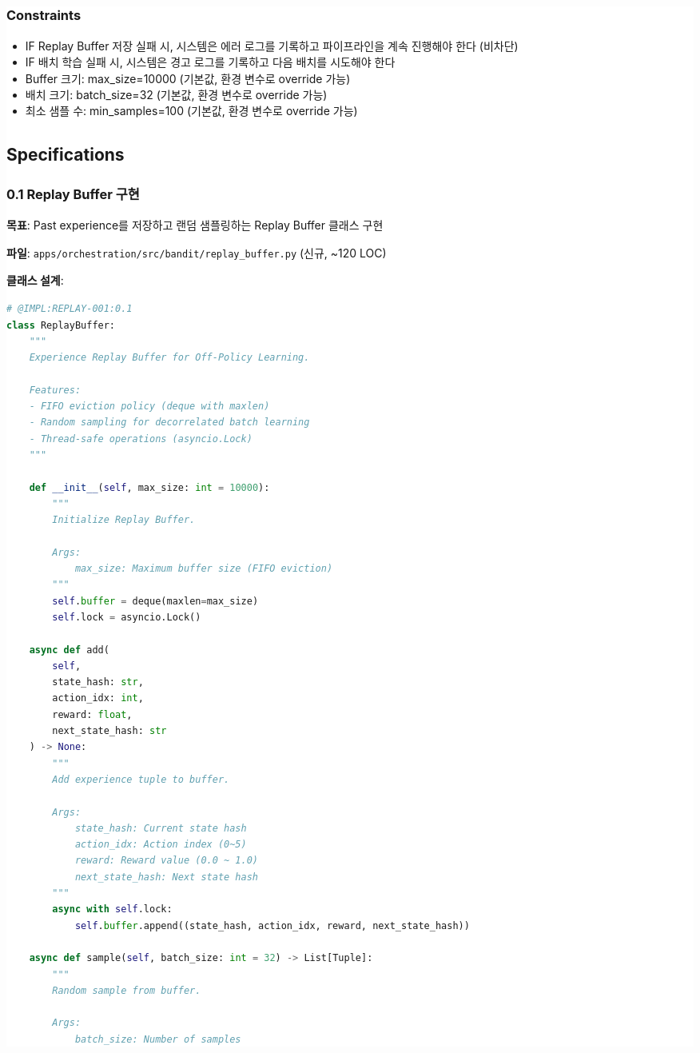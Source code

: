 ### Constraints
- IF Replay Buffer 저장 실패 시, 시스템은 에러 로그를 기록하고 파이프라인을 계속 진행해야 한다 (비차단)
- IF 배치 학습 실패 시, 시스템은 경고 로그를 기록하고 다음 배치를 시도해야 한다
- Buffer 크기: max_size=10000 (기본값, 환경 변수로 override 가능)
- 배치 크기: batch_size=32 (기본값, 환경 변수로 override 가능)
- 최소 샘플 수: min_samples=100 (기본값, 환경 변수로 override 가능)

## Specifications

### 0.1 Replay Buffer 구현

**목표**: Past experience를 저장하고 랜덤 샘플링하는 Replay Buffer 클래스 구현

**파일**: `apps/orchestration/src/bandit/replay_buffer.py` (신규, ~120 LOC)

**클래스 설계**:
```python
# @IMPL:REPLAY-001:0.1
class ReplayBuffer:
    """
    Experience Replay Buffer for Off-Policy Learning.

    Features:
    - FIFO eviction policy (deque with maxlen)
    - Random sampling for decorrelated batch learning
    - Thread-safe operations (asyncio.Lock)
    """

    def __init__(self, max_size: int = 10000):
        """
        Initialize Replay Buffer.

        Args:
            max_size: Maximum buffer size (FIFO eviction)
        """
        self.buffer = deque(maxlen=max_size)
        self.lock = asyncio.Lock()

    async def add(
        self,
        state_hash: str,
        action_idx: int,
        reward: float,
        next_state_hash: str
    ) -> None:
        """
        Add experience tuple to buffer.

        Args:
            state_hash: Current state hash
            action_idx: Action index (0~5)
            reward: Reward value (0.0 ~ 1.0)
            next_state_hash: Next state hash
        """
        async with self.lock:
            self.buffer.append((state_hash, action_idx, reward, next_state_hash))

    async def sample(self, batch_size: int = 32) -> List[Tuple]:
        """
        Random sample from buffer.

        Args:
            batch_size: Number of samples
```